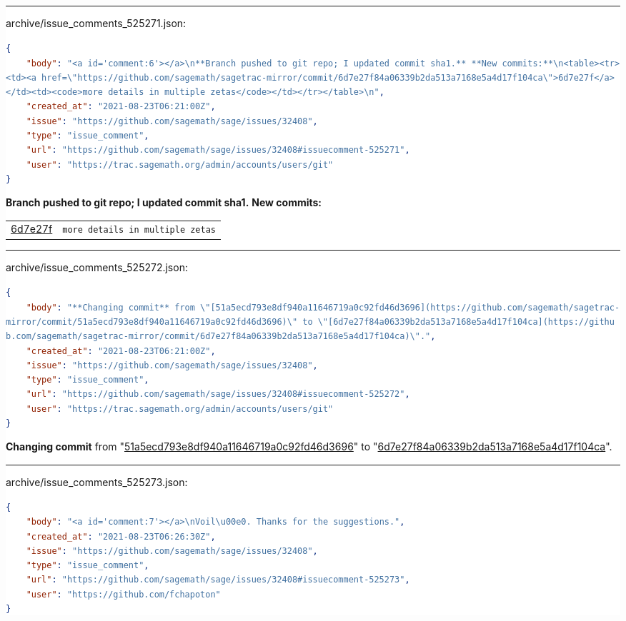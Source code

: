 

---

archive/issue_comments_525271.json:
```json
{
    "body": "<a id='comment:6'></a>\n**Branch pushed to git repo; I updated commit sha1.** **New commits:**\n<table><tr><td><a href=\"https://github.com/sagemath/sagetrac-mirror/commit/6d7e27f84a06339b2da513a7168e5a4d17f104ca\">6d7e27f</a></td><td><code>more details in multiple zetas</code></td></tr></table>\n",
    "created_at": "2021-08-23T06:21:00Z",
    "issue": "https://github.com/sagemath/sage/issues/32408",
    "type": "issue_comment",
    "url": "https://github.com/sagemath/sage/issues/32408#issuecomment-525271",
    "user": "https://trac.sagemath.org/admin/accounts/users/git"
}
```

<a id='comment:6'></a>
**Branch pushed to git repo; I updated commit sha1.** **New commits:**
<table><tr><td><a href="https://github.com/sagemath/sagetrac-mirror/commit/6d7e27f84a06339b2da513a7168e5a4d17f104ca">6d7e27f</a></td><td><code>more details in multiple zetas</code></td></tr></table>




---

archive/issue_comments_525272.json:
```json
{
    "body": "**Changing commit** from \"[51a5ecd793e8df940a11646719a0c92fd46d3696](https://github.com/sagemath/sagetrac-mirror/commit/51a5ecd793e8df940a11646719a0c92fd46d3696)\" to \"[6d7e27f84a06339b2da513a7168e5a4d17f104ca](https://github.com/sagemath/sagetrac-mirror/commit/6d7e27f84a06339b2da513a7168e5a4d17f104ca)\".",
    "created_at": "2021-08-23T06:21:00Z",
    "issue": "https://github.com/sagemath/sage/issues/32408",
    "type": "issue_comment",
    "url": "https://github.com/sagemath/sage/issues/32408#issuecomment-525272",
    "user": "https://trac.sagemath.org/admin/accounts/users/git"
}
```

**Changing commit** from "[51a5ecd793e8df940a11646719a0c92fd46d3696](https://github.com/sagemath/sagetrac-mirror/commit/51a5ecd793e8df940a11646719a0c92fd46d3696)" to "[6d7e27f84a06339b2da513a7168e5a4d17f104ca](https://github.com/sagemath/sagetrac-mirror/commit/6d7e27f84a06339b2da513a7168e5a4d17f104ca)".



---

archive/issue_comments_525273.json:
```json
{
    "body": "<a id='comment:7'></a>\nVoil\u00e0. Thanks for the suggestions.",
    "created_at": "2021-08-23T06:26:30Z",
    "issue": "https://github.com/sagemath/sage/issues/32408",
    "type": "issue_comment",
    "url": "https://github.com/sagemath/sage/issues/32408#issuecomment-525273",
    "user": "https://github.com/fchapoton"
}
```
